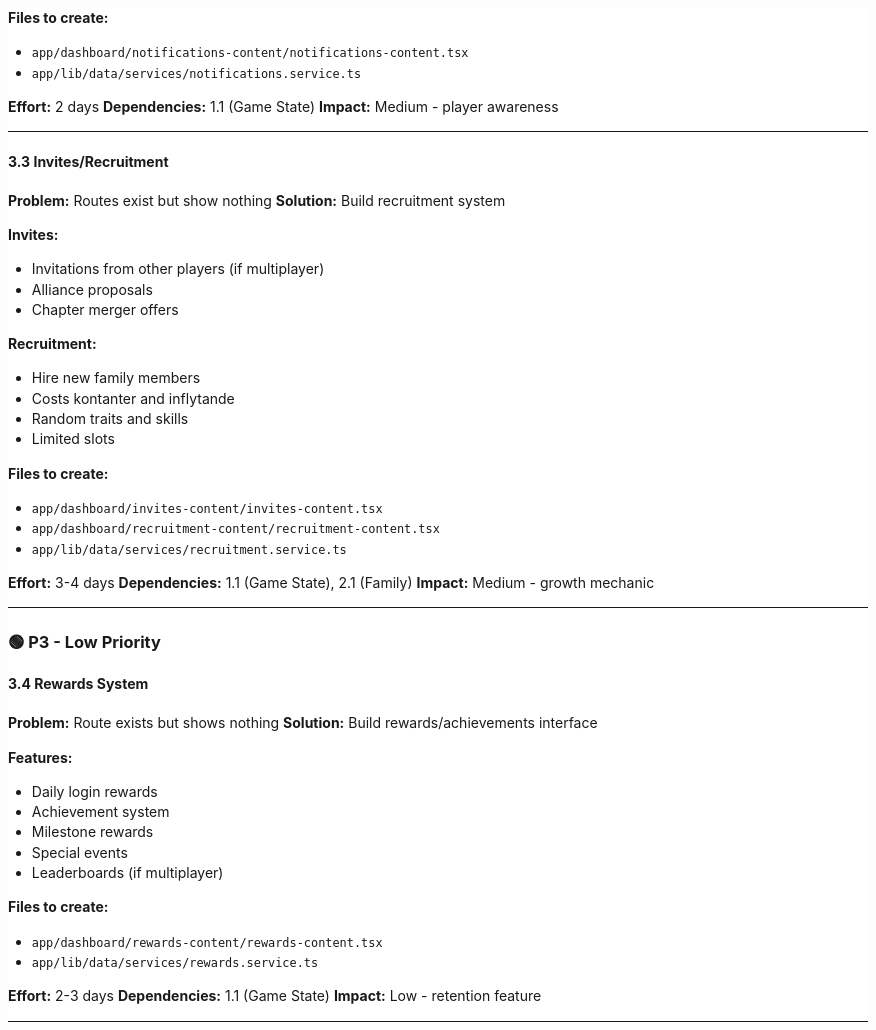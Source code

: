 **Files to create:**
- `app/dashboard/notifications-content/notifications-content.tsx`
- `app/lib/data/services/notifications.service.ts`

**Effort:** 2 days
**Dependencies:** 1.1 (Game State)
**Impact:** Medium - player awareness

---

#### 3.3 Invites/Recruitment
**Problem:** Routes exist but show nothing
**Solution:** Build recruitment system

**Invites:**
- Invitations from other players (if multiplayer)
- Alliance proposals
- Chapter merger offers

**Recruitment:**
- Hire new family members
- Costs kontanter and inflytande
- Random traits and skills
- Limited slots

**Files to create:**
- `app/dashboard/invites-content/invites-content.tsx`
- `app/dashboard/recruitment-content/recruitment-content.tsx`
- `app/lib/data/services/recruitment.service.ts`

**Effort:** 3-4 days
**Dependencies:** 1.1 (Game State), 2.1 (Family)
**Impact:** Medium - growth mechanic

---

### 🟢 P3 - Low Priority

#### 3.4 Rewards System
**Problem:** Route exists but shows nothing
**Solution:** Build rewards/achievements interface

**Features:**
- Daily login rewards
- Achievement system
- Milestone rewards
- Special events
- Leaderboards (if multiplayer)

**Files to create:**
- `app/dashboard/rewards-content/rewards-content.tsx`
- `app/lib/data/services/rewards.service.ts`

**Effort:** 2-3 days
**Dependencies:** 1.1 (Game State)
**Impact:** Low - retention feature

---